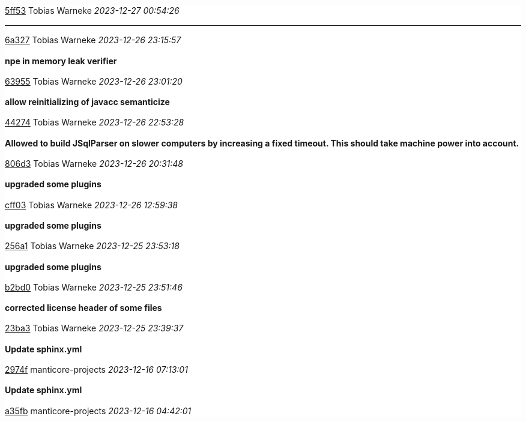
[5ff53](https://github.com/JSQLParser/JSqlParser/commit/5ff53e835e675ea) Tobias Warneke *2023-12-27 00:54:26*

****


[6a327](https://github.com/JSQLParser/JSqlParser/commit/6a327b186528d1a) Tobias Warneke *2023-12-26 23:15:57*

**npe in memory leak verifier**


[63955](https://github.com/JSQLParser/JSqlParser/commit/639555315180cbf) Tobias Warneke *2023-12-26 23:01:20*

**allow reinitializing of javacc semanticize**


[44274](https://github.com/JSQLParser/JSqlParser/commit/44274b252c21cd1) Tobias Warneke *2023-12-26 22:53:28*

**Allowed to build JSqlParser on slower computers by increasing a fixed timeout. This should take machine power into account.**


[806d3](https://github.com/JSQLParser/JSqlParser/commit/806d3a39e8f093e) Tobias Warneke *2023-12-26 20:31:48*

**upgraded some plugins**


[cff03](https://github.com/JSQLParser/JSqlParser/commit/cff03ca200c674c) Tobias Warneke *2023-12-26 12:59:38*

**upgraded some plugins**


[256a1](https://github.com/JSQLParser/JSqlParser/commit/256a1eff904834b) Tobias Warneke *2023-12-25 23:53:18*

**upgraded some plugins**


[b2bd0](https://github.com/JSQLParser/JSqlParser/commit/b2bd025b424e472) Tobias Warneke *2023-12-25 23:51:46*

**corrected license header of some files**


[23ba3](https://github.com/JSQLParser/JSqlParser/commit/23ba326db05e863) Tobias Warneke *2023-12-25 23:39:37*

**Update sphinx.yml**


[2974f](https://github.com/JSQLParser/JSqlParser/commit/2974f4d20e2d785) manticore-projects *2023-12-16 07:13:01*

**Update sphinx.yml**


[a35fb](https://github.com/JSQLParser/JSqlParser/commit/a35fbe77b33a07b) manticore-projects *2023-12-16 04:42:01*
